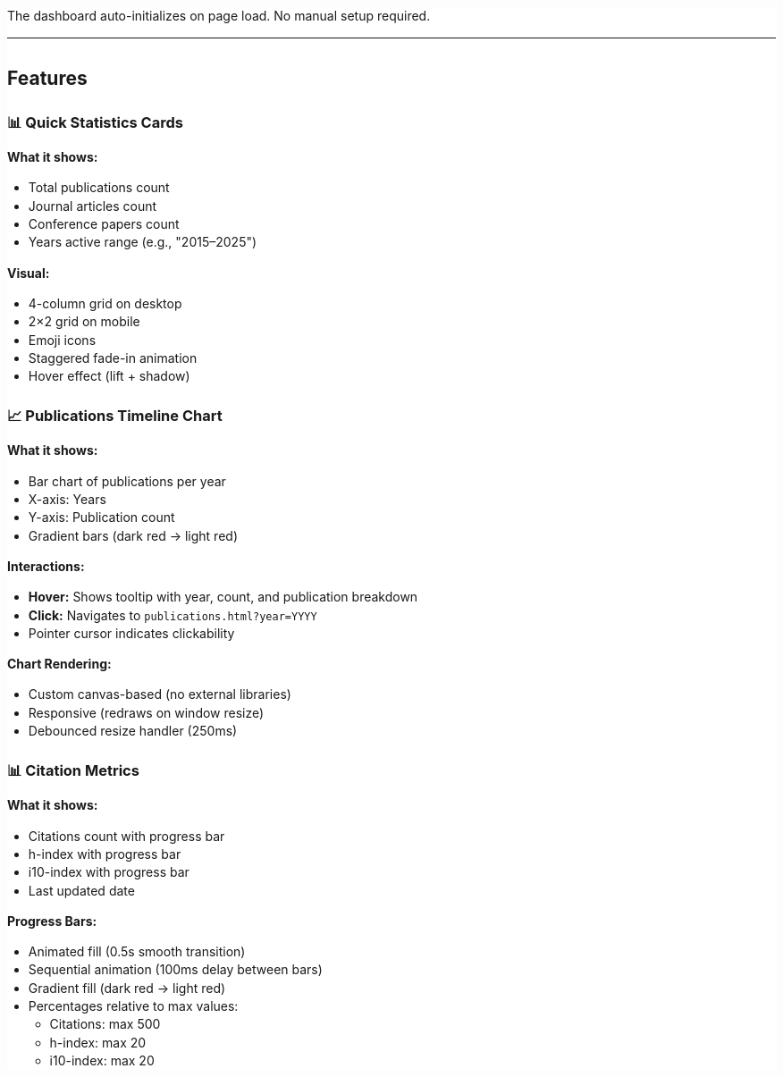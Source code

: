 The dashboard auto-initializes on page load. No manual setup required.

---

## Features

### 📊 Quick Statistics Cards

**What it shows:**
- Total publications count
- Journal articles count
- Conference papers count
- Years active range (e.g., "2015–2025")

**Visual:**
- 4-column grid on desktop
- 2×2 grid on mobile
- Emoji icons
- Staggered fade-in animation
- Hover effect (lift + shadow)

### 📈 Publications Timeline Chart

**What it shows:**
- Bar chart of publications per year
- X-axis: Years
- Y-axis: Publication count
- Gradient bars (dark red → light red)

**Interactions:**
- **Hover:** Shows tooltip with year, count, and publication breakdown
- **Click:** Navigates to `publications.html?year=YYYY`
- Pointer cursor indicates clickability

**Chart Rendering:**
- Custom canvas-based (no external libraries)
- Responsive (redraws on window resize)
- Debounced resize handler (250ms)

### 📊 Citation Metrics

**What it shows:**
- Citations count with progress bar
- h-index with progress bar
- i10-index with progress bar
- Last updated date

**Progress Bars:**
- Animated fill (0.5s smooth transition)
- Sequential animation (100ms delay between bars)
- Gradient fill (dark red → light red)
- Percentages relative to max values:
  - Citations: max 500
  - h-index: max 20
  - i10-index: max 20
